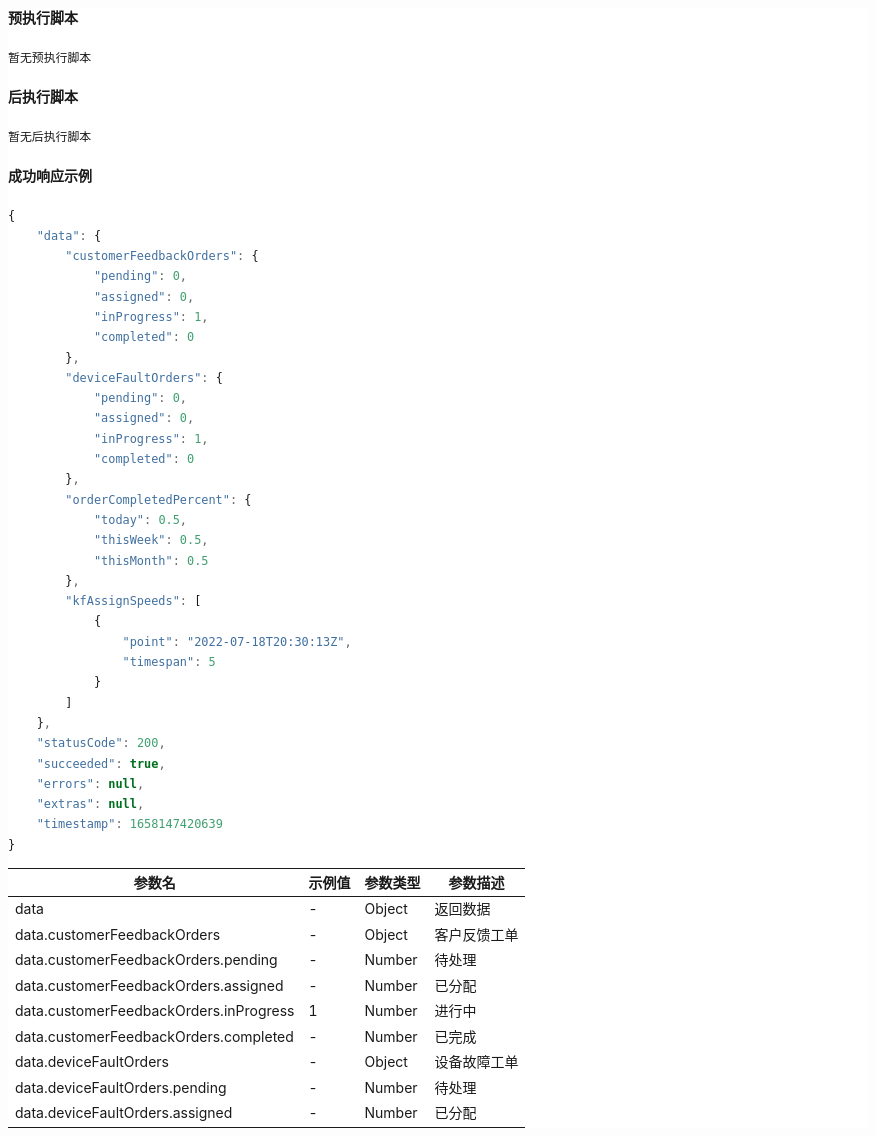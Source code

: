 #### 预执行脚本

```javascript
暂无预执行脚本
```

#### 后执行脚本

```javascript
暂无后执行脚本
```

#### 成功响应示例

```javascript
{
	"data": {
		"customerFeedbackOrders": {
			"pending": 0,
			"assigned": 0,
			"inProgress": 1,
			"completed": 0
		},
		"deviceFaultOrders": {
			"pending": 0,
			"assigned": 0,
			"inProgress": 1,
			"completed": 0
		},
		"orderCompletedPercent": {
			"today": 0.5,
			"thisWeek": 0.5,
			"thisMonth": 0.5
		},
		"kfAssignSpeeds": [
			{
				"point": "2022-07-18T20:30:13Z",
				"timespan": 5
			}
		]
	},
	"statusCode": 200,
	"succeeded": true,
	"errors": null,
	"extras": null,
	"timestamp": 1658147420639
}
```

| 参数名 | 示例值 | 参数类型 | 参数描述 |
| --- | --- | ---- | ---- |
| data | - | Object | 返回数据 |
| data.customerFeedbackOrders | - | Object | 客户反馈工单 |
| data.customerFeedbackOrders.pending | - | Number | 待处理 |
| data.customerFeedbackOrders.assigned | - | Number | 已分配 |
| data.customerFeedbackOrders.inProgress | 1 | Number | 进行中 |
| data.customerFeedbackOrders.completed | - | Number | 已完成 |
| data.deviceFaultOrders | - | Object | 设备故障工单 |
| data.deviceFaultOrders.pending | - | Number | 待处理 |
| data.deviceFaultOrders.assigned | - | Number | 已分配 |